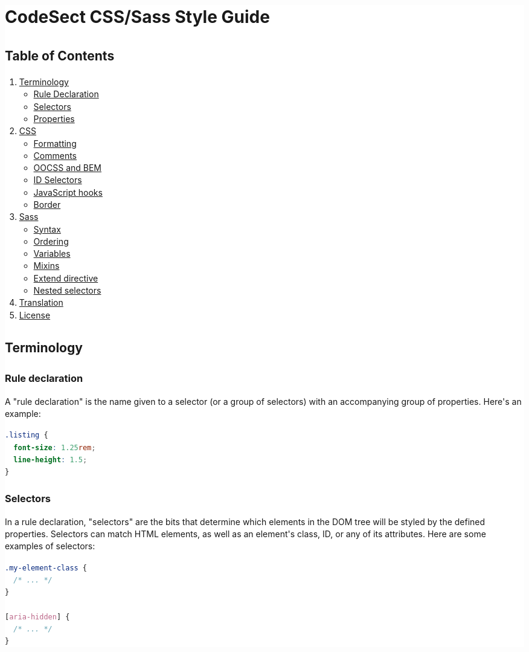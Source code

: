 # CodeSect CSS/Sass Style Guide

## Table of Contents

1. [Terminology](#terminology)
   - [Rule Declaration](#rule-declaration)
   - [Selectors](#selectors)
   - [Properties](#properties)
1. [CSS](#css)
   - [Formatting](#formatting)
   - [Comments](#comments)
   - [OOCSS and BEM](#oocss-and-bem)
   - [ID Selectors](#id-selectors)
   - [JavaScript hooks](#javascript-hooks)
   - [Border](#border)
1. [Sass](#sass)
   - [Syntax](#syntax)
   - [Ordering](#ordering-of-property-declarations)
   - [Variables](#variables)
   - [Mixins](#mixins)
   - [Extend directive](#extend-directive)
   - [Nested selectors](#nested-selectors)
1. [Translation](#translation)
1. [License](#license)

## Terminology

### Rule declaration

A "rule declaration" is the name given to a selector (or a group of selectors) with an accompanying group of properties. Here's an example:

```css
.listing {
  font-size: 1.25rem;
  line-height: 1.5;
}
```

### Selectors

In a rule declaration, "selectors" are the bits that determine which elements in the DOM tree will be styled by the defined properties. Selectors can match HTML elements, as well as an element's class, ID, or any of its attributes. Here are some examples of selectors:

```css
.my-element-class {
  /* ... */
}

[aria-hidden] {
  /* ... */
}
```
